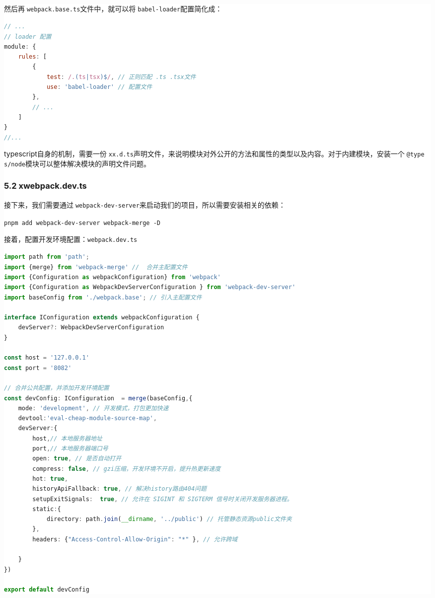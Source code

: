 然后再 `webpack.base.ts`文件中，就可以将 `babel-loader`配置简化成：

```js
// ...
// loader 配置
module: {
    rules: [
        {
            test: /.(ts|tsx)$/, // 正则匹配 .ts .tsx文件
            use: 'babel-loader' // 配置文件
        },
        // ...
    ]
}
//...
```

typescript自身的机制，需要一份 `xx.d.ts`声明文件，来说明模块对外公开的方法和属性的类型以及内容。对于内建模块，安装一个 `@types/node`模块可以整体解决模块的声明文件问题。

### 5.2 xwebpack.dev.ts

接下来，我们需要通过 `webpack-dev-server`来启动我们的项目，所以需要安装相关的依赖：

```shell
pnpm add webpack-dev-server webpack-merge -D
```

接着，配置开发环境配置：`webpack.dev.ts`

```typescript
import path from 'path';
import {merge} from 'webpack-merge' //  合并主配置文件
import {Configuration as webpackConfiguration} from 'webpack'
import {Configuration as WebpackDevServerConfiguration } from 'webpack-dev-server'
import baseConfig from './webpack.base'; // 引入主配置文件

interface IConfiguration extends webpackConfiguration {
    devServer?: WebpackDevServerConfiguration
}

const host = '127.0.0.1'
const port = '8082'

// 合并公共配置，并添加开发环境配置
const devConfig: IConfiguration  = merge(baseConfig,{
    mode: 'development', // 开发模式，打包更加快速
    devtool:'eval-cheap-module-source-map',
    devServer:{
        host,// 本地服务器地址
        port,// 本地服务器端口号
        open: true, // 是否自动打开
        compress: false, // gzi压缩，开发环境不开启，提升热更新速度
        hot: true,
        historyApiFallback: true, // 解决history路由404问题
        setupExitSignals:  true, // 允许在 SIGINT 和 SIGTERM 信号时关闭开发服务器进程。
        static:{
            directory: path.join(__dirname, '../public') // 托管静态资源public文件夹
        },
        headers: {"Access-Control-Allow-Origin": "*" }, // 允许跨域

    }
})

export default devConfig
```
